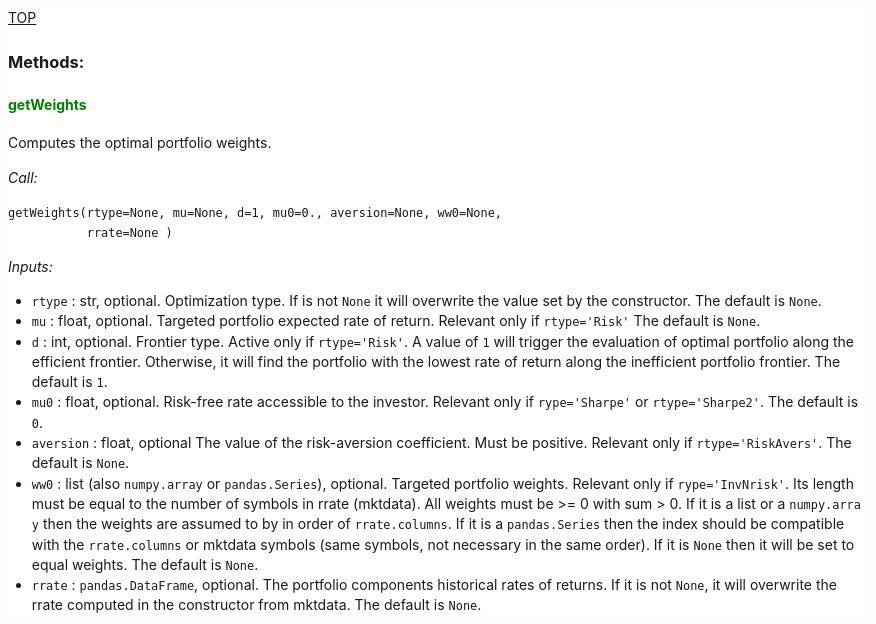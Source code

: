 [TOP](#TOP)

### Methods:

<a name="getWeights"></a>

#### <span style="color:green">getWeights</span>

Computes the optimal portfolio weights.

*Call:*

```
getWeights(rtype=None, mu=None, d=1, mu0=0., aversion=None, ww0=None,
           rrate=None )
```

*Inputs:*

* `rtype` : str, optional.
    Optimization type. If is not `None` it will overwrite the value
    set by the constructor. The default is `None`.
* `mu` : float, optional.
    Targeted portfolio expected rate of return.
    Relevant only if `rtype='Risk'`
    The default is `None`.
* `d` : int, optional.
    Frontier type. Active only if `rtype='Risk'`. A value of `1` will
    trigger the evaluation of optimal portfolio along the efficient
    frontier. Otherwise, it will find the portfolio with the lowest
    rate of return along the inefficient portfolio frontier.
    The default is `1`.
* `mu0` : float, optional.
    Risk-free rate accessible to the investor.
    Relevant only if `rype='Sharpe'` or `rtype='Sharpe2'`.
    The default is `0`.
* `aversion` : float, optional
    The value of the risk-aversion coefficient.
    Must be positive. Relevant only if `rtype='RiskAvers'`.
    The default is `None`.
* `ww0` : list (also `numpy.array` or `pandas.Series`), optional.
    Targeted portfolio weights.
    Relevant only if `rype='InvNrisk'`.
    Its length must be equal to the number of
    symbols in rrate (mktdata).
    All weights must be >= 0 with sum > 0.
    If it is a list or a `numpy.array` then the weights are assumed to
    by in order of `rrate.columns`. If it is a `pandas.Series` then the index
    should be compatible with the `rrate.columns` or mktdata symbols
    (same symbols, not necessary in the same order).
    If it is `None` then it will be set to equal weights.
    The default is `None`.
* `rrate` : `pandas.DataFrame`, optional.
    The portfolio components historical rates of returns.
    If it is not `None`, it will overwrite the rrate computed in the
    constructor from mktdata. The default is `None`.
